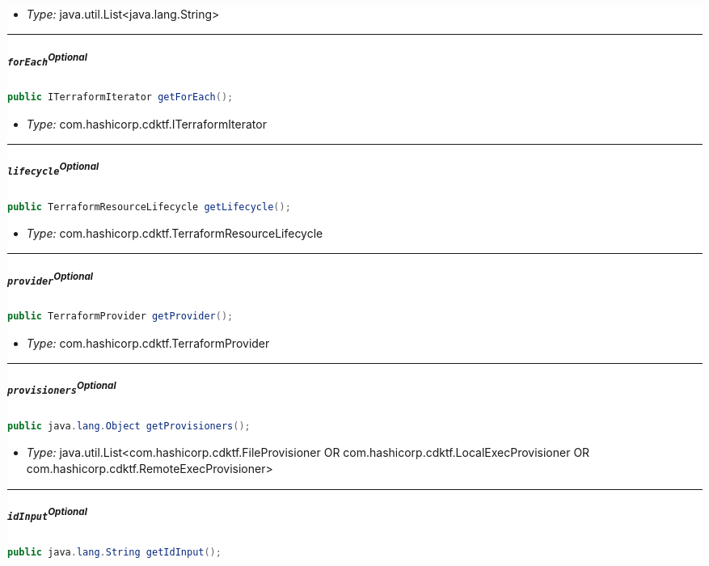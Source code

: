 - *Type:* java.util.List<java.lang.String>

---

##### `forEach`<sup>Optional</sup> <a name="forEach" id="@cdktf/provider-datadog.authnMapping.AuthnMapping.property.forEach"></a>

```java
public ITerraformIterator getForEach();
```

- *Type:* com.hashicorp.cdktf.ITerraformIterator

---

##### `lifecycle`<sup>Optional</sup> <a name="lifecycle" id="@cdktf/provider-datadog.authnMapping.AuthnMapping.property.lifecycle"></a>

```java
public TerraformResourceLifecycle getLifecycle();
```

- *Type:* com.hashicorp.cdktf.TerraformResourceLifecycle

---

##### `provider`<sup>Optional</sup> <a name="provider" id="@cdktf/provider-datadog.authnMapping.AuthnMapping.property.provider"></a>

```java
public TerraformProvider getProvider();
```

- *Type:* com.hashicorp.cdktf.TerraformProvider

---

##### `provisioners`<sup>Optional</sup> <a name="provisioners" id="@cdktf/provider-datadog.authnMapping.AuthnMapping.property.provisioners"></a>

```java
public java.lang.Object getProvisioners();
```

- *Type:* java.util.List<com.hashicorp.cdktf.FileProvisioner OR com.hashicorp.cdktf.LocalExecProvisioner OR com.hashicorp.cdktf.RemoteExecProvisioner>

---

##### `idInput`<sup>Optional</sup> <a name="idInput" id="@cdktf/provider-datadog.authnMapping.AuthnMapping.property.idInput"></a>

```java
public java.lang.String getIdInput();
```
